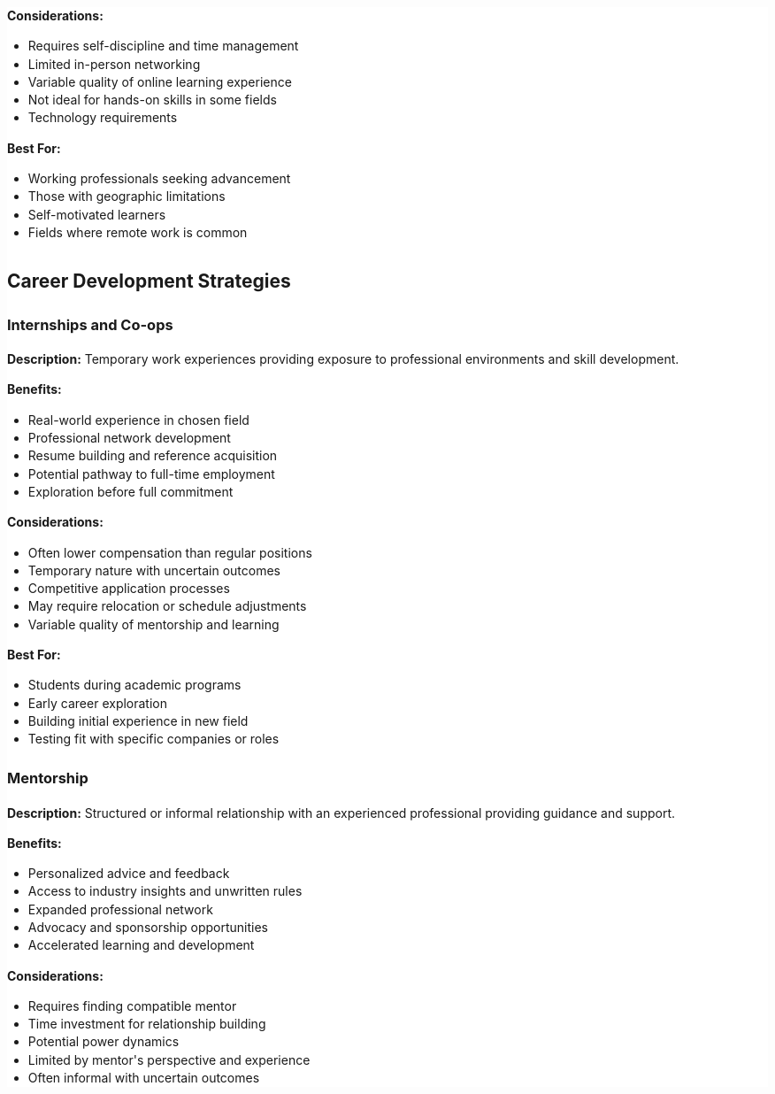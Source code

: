 **Considerations:**
- Requires self-discipline and time management
- Limited in-person networking
- Variable quality of online learning experience
- Not ideal for hands-on skills in some fields
- Technology requirements

**Best For:**
- Working professionals seeking advancement
- Those with geographic limitations
- Self-motivated learners
- Fields where remote work is common

## Career Development Strategies

### Internships and Co-ops
**Description:** Temporary work experiences providing exposure to professional environments and skill development.

**Benefits:**
- Real-world experience in chosen field
- Professional network development
- Resume building and reference acquisition
- Potential pathway to full-time employment
- Exploration before full commitment

**Considerations:**
- Often lower compensation than regular positions
- Temporary nature with uncertain outcomes
- Competitive application processes
- May require relocation or schedule adjustments
- Variable quality of mentorship and learning

**Best For:**
- Students during academic programs
- Early career exploration
- Building initial experience in new field
- Testing fit with specific companies or roles

### Mentorship
**Description:** Structured or informal relationship with an experienced professional providing guidance and support.

**Benefits:**
- Personalized advice and feedback
- Access to industry insights and unwritten rules
- Expanded professional network
- Advocacy and sponsorship opportunities
- Accelerated learning and development

**Considerations:**
- Requires finding compatible mentor
- Time investment for relationship building
- Potential power dynamics
- Limited by mentor's perspective and experience
- Often informal with uncertain outcomes
